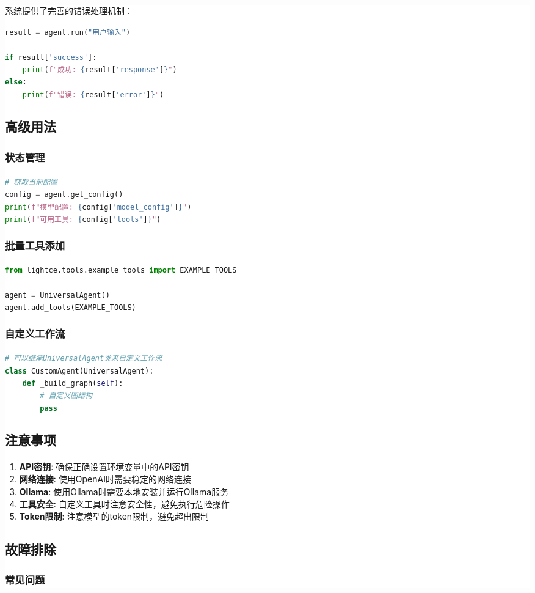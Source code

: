 系统提供了完善的错误处理机制：

```python
result = agent.run("用户输入")

if result['success']:
    print(f"成功: {result['response']}")
else:
    print(f"错误: {result['error']}")
```

## 高级用法

### 状态管理

```python
# 获取当前配置
config = agent.get_config()
print(f"模型配置: {config['model_config']}")
print(f"可用工具: {config['tools']}")
```

### 批量工具添加

```python
from lightce.tools.example_tools import EXAMPLE_TOOLS

agent = UniversalAgent()
agent.add_tools(EXAMPLE_TOOLS)
```

### 自定义工作流

```python
# 可以继承UniversalAgent类来自定义工作流
class CustomAgent(UniversalAgent):
    def _build_graph(self):
        # 自定义图结构
        pass
```

## 注意事项

1. **API密钥**: 确保正确设置环境变量中的API密钥
2. **网络连接**: 使用OpenAI时需要稳定的网络连接
3. **Ollama**: 使用Ollama时需要本地安装并运行Ollama服务
4. **工具安全**: 自定义工具时注意安全性，避免执行危险操作
5. **Token限制**: 注意模型的token限制，避免超出限制

## 故障排除

### 常见问题
